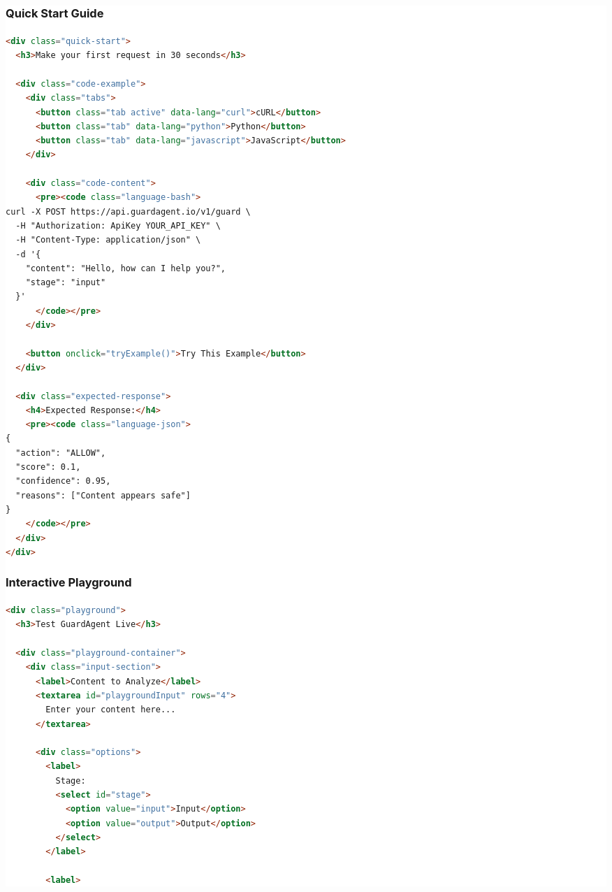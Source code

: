### **Quick Start Guide**
```html
<div class="quick-start">
  <h3>Make your first request in 30 seconds</h3>
  
  <div class="code-example">
    <div class="tabs">
      <button class="tab active" data-lang="curl">cURL</button>
      <button class="tab" data-lang="python">Python</button>
      <button class="tab" data-lang="javascript">JavaScript</button>
    </div>
    
    <div class="code-content">
      <pre><code class="language-bash">
curl -X POST https://api.guardagent.io/v1/guard \
  -H "Authorization: ApiKey YOUR_API_KEY" \
  -H "Content-Type: application/json" \
  -d '{
    "content": "Hello, how can I help you?",
    "stage": "input"
  }'
      </code></pre>
    </div>
    
    <button onclick="tryExample()">Try This Example</button>
  </div>
  
  <div class="expected-response">
    <h4>Expected Response:</h4>
    <pre><code class="language-json">
{
  "action": "ALLOW",
  "score": 0.1,
  "confidence": 0.95,
  "reasons": ["Content appears safe"]
}
    </code></pre>
  </div>
</div>
```

### **Interactive Playground**
```html
<div class="playground">
  <h3>Test GuardAgent Live</h3>
  
  <div class="playground-container">
    <div class="input-section">
      <label>Content to Analyze</label>
      <textarea id="playgroundInput" rows="4">
        Enter your content here...
      </textarea>
      
      <div class="options">
        <label>
          Stage:
          <select id="stage">
            <option value="input">Input</option>
            <option value="output">Output</option>
          </select>
        </label>
        
        <label>
```